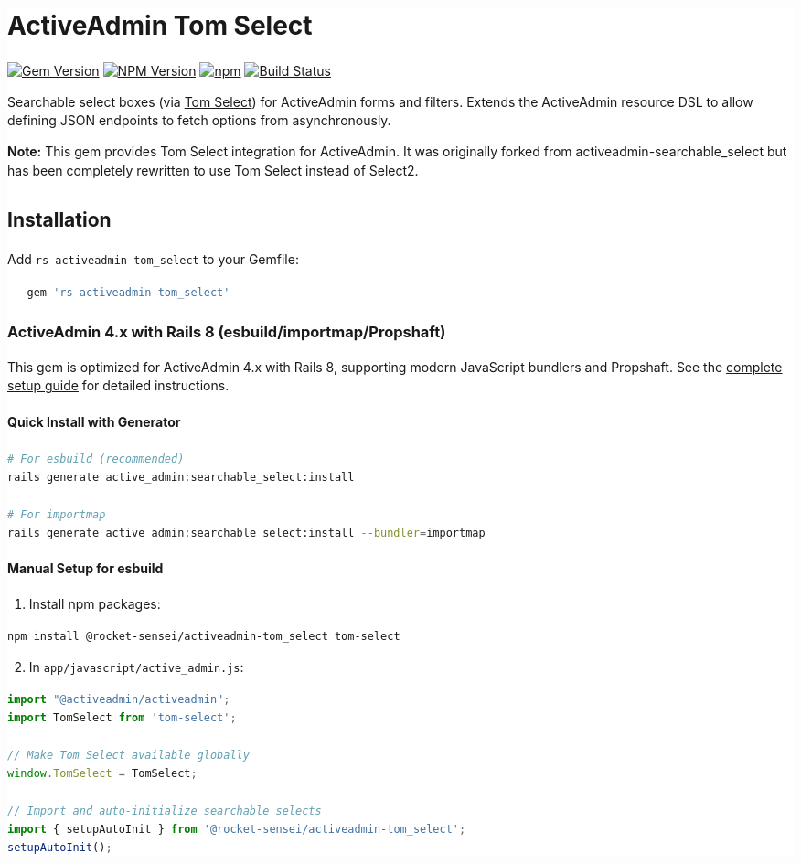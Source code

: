 # ActiveAdmin Tom Select

[![Gem Version](https://badge.fury.io/rb/rs-activeadmin-tom_select.svg)](http://badge.fury.io/rb/rs-activeadmin-tom_select)
[![NPM Version](https://badge.fury.io/js/@rocket-sensei%2Factiveadmin-tom_select.svg)](https://badge.fury.io/js/@rocket-sensei%2Factiveadmin-tom_select)
[![npm](https://img.shields.io/npm/dm/@rocket-sensei/activeadmin-tom_select)](https://www.npmjs.com/package/@rocket-sensei/activeadmin-tom_select)
[![Build Status](https://github.com/rs-pro/activeadmin-tom_select/actions/workflows/ci.yml/badge.svg)](https://github.com/rs-pro/activeadmin-tom_select/actions)

Searchable select boxes (via [Tom Select](https://tom-select.js.org/)) for
ActiveAdmin forms and filters. Extends the ActiveAdmin resource DSL to
allow defining JSON endpoints to fetch options from asynchronously.

**Note:** This gem provides Tom Select integration for ActiveAdmin. It was originally forked from activeadmin-searchable_select but has been completely rewritten to use Tom Select instead of Select2.

## Installation

Add `rs-activeadmin-tom_select` to your Gemfile:

```ruby
   gem 'rs-activeadmin-tom_select'
```

### ActiveAdmin 4.x with Rails 8 (esbuild/importmap/Propshaft)

This gem is optimized for ActiveAdmin 4.x with Rails 8, supporting modern JavaScript bundlers and Propshaft. See the [complete setup guide](docs/guide-update-your-app.md) for detailed instructions.

#### Quick Install with Generator

```bash
# For esbuild (recommended)
rails generate active_admin:searchable_select:install

# For importmap
rails generate active_admin:searchable_select:install --bundler=importmap
```

#### Manual Setup for esbuild

1. Install npm packages:
```bash
npm install @rocket-sensei/activeadmin-tom_select tom-select
```

2. In `app/javascript/active_admin.js`:
```javascript
import "@activeadmin/activeadmin";
import TomSelect from 'tom-select';

// Make Tom Select available globally
window.TomSelect = TomSelect;

// Import and auto-initialize searchable selects
import { setupAutoInit } from '@rocket-sensei/activeadmin-tom_select';
setupAutoInit();
```
